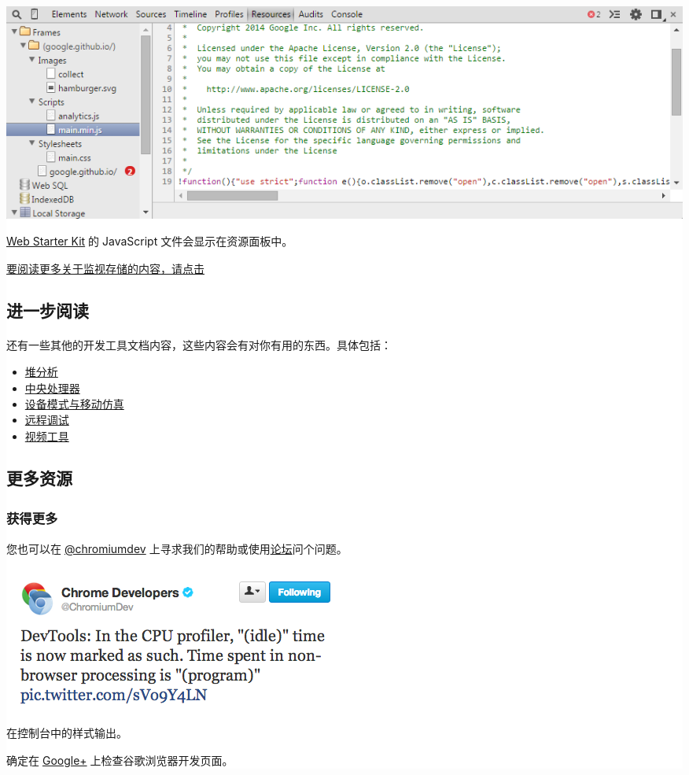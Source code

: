 ![resources-panel](./images/chrome-devtools-resources-panel.png)

[Web Starter Kit](https://developers.google.com/web/tools/starter-kit/) 的 JavaScript 文件会显示在资源面板中。

[要阅读更多关于监视存储的内容，请点击](https://developer.chrome.com/devtools/docs/resource-panel)

## 进一步阅读
还有一些其他的开发工具文档内容，这些内容会有对你有用的东西。具体包括：

* [堆分析](https://developer.chrome.com/devtools/docs/heap-profiling)
* [中央处理器](https://developer.chrome.com/devtools/docs/cpu-profiling)
* [设备模式与移动仿真](https://developer.chrome.com/devtools/docs/device-mode)
* [远程调试](https://developer.chrome.com/devtools/docs/remote-debugging)
* [视频工具](https://developer.chrome.com/devtools/docs/videos)

## 更多资源

### 获得更多

您也可以在 [@chromiumdev](https://twitter.com/ChromiumDev) 上寻求我们的帮助或使用[论坛](https://groups.google.com/forum/?fromgroups#!forum/google-chrome-developer-tools)问个问题。

![image13](./images/chrome-devtools-image13.png)

在控制台中的样式输出。

确定在 [Google+](https://plus.google.com/+GoogleChromeDevelopers/posts) 上检查谷歌浏览器开发页面。
